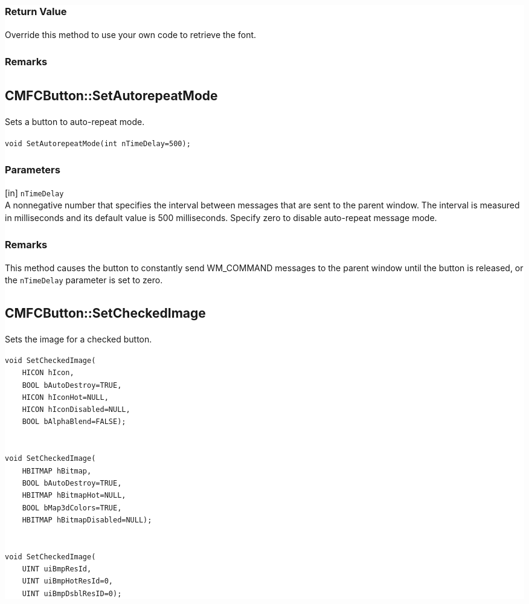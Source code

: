 ### Return Value  
 Override this method to use your own code to retrieve the font.  
  
### Remarks  
  
##  <a name="cmfcbutton__setautorepeatmode"></a>  CMFCButton::SetAutorepeatMode  
 Sets a button to auto-repeat mode.  
  
```  
void SetAutorepeatMode(int nTimeDelay=500);
```  
  
### Parameters  
 [in] `nTimeDelay`  
 A nonnegative number that specifies the interval between messages that are sent to the parent window. The interval is measured in milliseconds and its default value is 500 milliseconds. Specify zero to disable auto-repeat message mode.  
  
### Remarks  
 This method causes the button to constantly send WM_COMMAND messages to the parent window until the button is released, or the `nTimeDelay` parameter is set to zero.  
  
##  <a name="cmfcbutton__setcheckedimage"></a>  CMFCButton::SetCheckedImage  
 Sets the image for a checked button.  
  
```  
void SetCheckedImage(
    HICON hIcon,  
    BOOL bAutoDestroy=TRUE,  
    HICON hIconHot=NULL,  
    HICON hIconDisabled=NULL,  
    BOOL bAlphaBlend=FALSE);

 
void SetCheckedImage(
    HBITMAP hBitmap,  
    BOOL bAutoDestroy=TRUE,  
    HBITMAP hBitmapHot=NULL,  
    BOOL bMap3dColors=TRUE,  
    HBITMAP hBitmapDisabled=NULL);

 
void SetCheckedImage(
    UINT uiBmpResId,  
    UINT uiBmpHotResId=0,  
    UINT uiBmpDsblResID=0);
```  
  